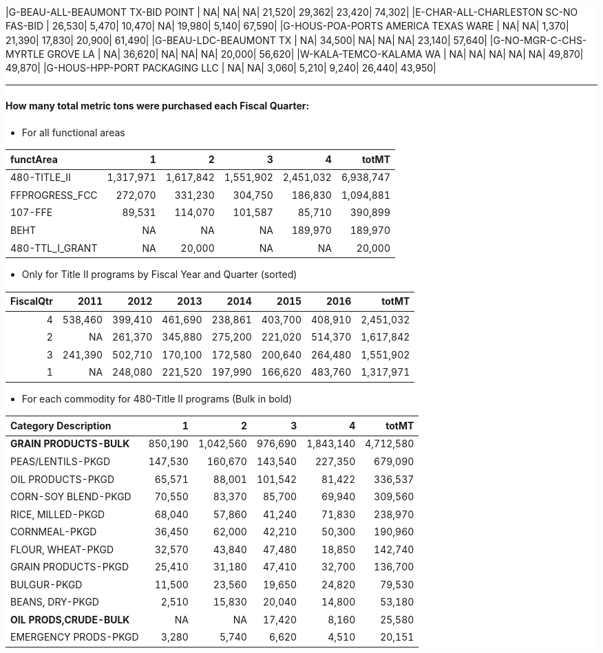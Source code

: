 |G-BEAU-ALL-BEAUMONT TX-BID POINT    |      NA|      NA|      NA|  21,520|  29,362|  23,420|    74,302|
|E-CHAR-ALL-CHARLESTON SC-NO FAS-BID |  26,530|   5,470|  10,470|      NA|  19,980|   5,140|    67,590|
|G-HOUS-POA-PORTS AMERICA TEXAS WARE |      NA|      NA|   1,370|  21,390|  17,830|  20,900|    61,490|
|G-BEAU-LDC-BEAUMONT TX              |      NA|  34,500|      NA|      NA|      NA|  23,140|    57,640|
|G-NO-MGR-C-CHS-MYRTLE GROVE LA      |      NA|  36,620|      NA|      NA|      NA|  20,000|    56,620|
|W-KALA-TEMCO-KALAMA WA              |      NA|      NA|      NA|      NA|      NA|  49,870|    49,870|
|G-HOUS-HPP-PORT PACKAGING LLC       |      NA|      NA|   3,060|   5,210|   9,240|  26,440|    43,950|

---

####  How many total metric tons were purchased each Fiscal Quarter:
* For all functional areas

|functArea       |         1|         2|         3|         4|     totMT|
|:---------------|---------:|---------:|---------:|---------:|---------:|
|480-TITLE_II    | 1,317,971| 1,617,842| 1,551,902| 2,451,032| 6,938,747|
|FFPROGRESS_FCC  |   272,070|   331,230|   304,750|   186,830| 1,094,881|
|107-FFE         |    89,531|   114,070|   101,587|    85,710|   390,899|
|BEHT            |        NA|        NA|        NA|   189,970|   189,970|
|480-TTL_I_GRANT |        NA|    20,000|        NA|        NA|    20,000|

* Only for Title II programs by Fiscal Year and Quarter (sorted)

| FiscalQtr|    2011|    2012|    2013|    2014|    2015|    2016|     totMT|
|---------:|-------:|-------:|-------:|-------:|-------:|-------:|---------:|
|         4| 538,460| 399,410| 461,690| 238,861| 403,700| 408,910| 2,451,032|
|         2|      NA| 261,370| 345,880| 275,200| 221,020| 514,370| 1,617,842|
|         3| 241,390| 502,710| 170,100| 172,580| 200,640| 264,480| 1,551,902|
|         1|      NA| 248,080| 221,520| 197,990| 166,620| 483,760| 1,317,971|

* For each commodity for 480-Title II programs (Bulk in bold)

|Category Description |       1|         2|       3|         4|     totMT|
|:--------------------|-------:|---------:|-------:|---------:|---------:|
|__GRAIN PRODUCTS-BULK__  | 850,190| 1,042,560| 976,690| 1,843,140| 4,712,580|
|PEAS/LENTILS-PKGD    | 147,530|   160,670| 143,540|   227,350|   679,090|
|OIL PRODUCTS-PKGD    |  65,571|    88,001| 101,542|    81,422|   336,537|
|CORN-SOY BLEND-PKGD  |  70,550|    83,370|  85,700|    69,940|   309,560|
|RICE, MILLED-PKGD    |  68,040|    57,860|  41,240|    71,830|   238,970|
|CORNMEAL-PKGD        |  36,450|    62,000|  42,210|    50,300|   190,960|
|FLOUR, WHEAT-PKGD    |  32,570|    43,840|  47,480|    18,850|   142,740|
|GRAIN PRODUCTS-PKGD  |  25,410|    31,180|  47,410|    32,700|   136,700|
|BULGUR-PKGD          |  11,500|    23,560|  19,650|    24,820|    79,530|
|BEANS, DRY-PKGD      |   2,510|    15,830|  20,040|    14,800|    53,180|
|__OIL PRODS,CRUDE-BULK__ |      NA|        NA|  17,420|     8,160|    25,580|
|EMERGENCY PRODS-PKGD |   3,280|     5,740|   6,620|     4,510|    20,151|